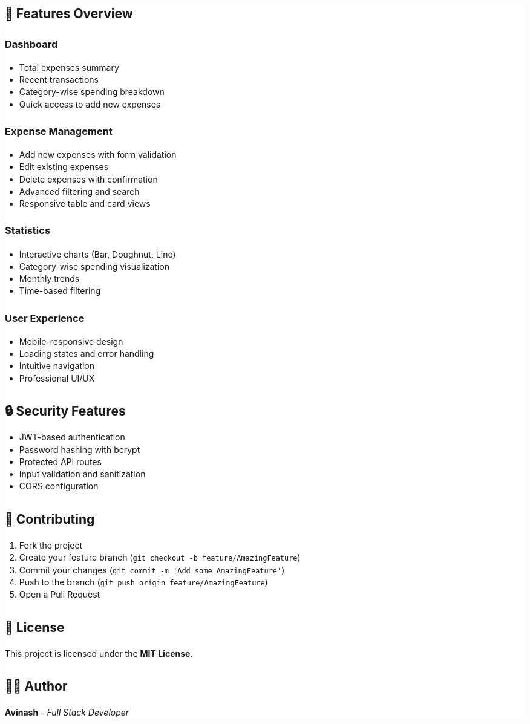 ## 🎨 Features Overview

### Dashboard
- Total expenses summary
- Recent transactions
- Category-wise spending breakdown
- Quick access to add new expenses

### Expense Management
- Add new expenses with form validation
- Edit existing expenses
- Delete expenses with confirmation
- Advanced filtering and search
- Responsive table and card views

### Statistics
- Interactive charts (Bar, Doughnut, Line)
- Category-wise spending visualization
- Monthly trends
- Time-based filtering

### User Experience
- Mobile-responsive design
- Loading states and error handling
- Intuitive navigation
- Professional UI/UX

## 🔒 Security Features
- JWT-based authentication
- Password hashing with bcrypt
- Protected API routes
- Input validation and sanitization
- CORS configuration

## 🤝 Contributing
1. Fork the project
2. Create your feature branch (`git checkout -b feature/AmazingFeature`)
3. Commit your changes (`git commit -m 'Add some AmazingFeature'`)
4. Push to the branch (`git push origin feature/AmazingFeature`)
5. Open a Pull Request

## 📝 License
This project is licensed under the **MIT License**.

## 👨‍💻 Author
**Avinash** - *Full Stack Developer*
